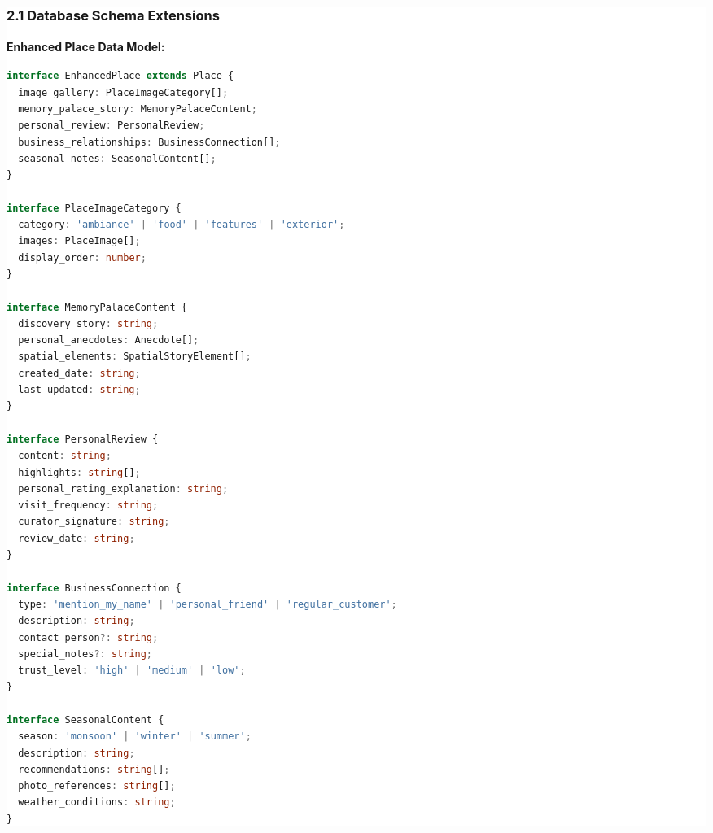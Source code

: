 ### 2.1 Database Schema Extensions

**Enhanced Place Data Model:**
```typescript
interface EnhancedPlace extends Place {
  image_gallery: PlaceImageCategory[];
  memory_palace_story: MemoryPalaceContent;
  personal_review: PersonalReview;
  business_relationships: BusinessConnection[];
  seasonal_notes: SeasonalContent[];
}

interface PlaceImageCategory {
  category: 'ambiance' | 'food' | 'features' | 'exterior';
  images: PlaceImage[];
  display_order: number;
}

interface MemoryPalaceContent {
  discovery_story: string;
  personal_anecdotes: Anecdote[];
  spatial_elements: SpatialStoryElement[];
  created_date: string;
  last_updated: string;
}

interface PersonalReview {
  content: string;
  highlights: string[];
  personal_rating_explanation: string;
  visit_frequency: string;
  curator_signature: string;
  review_date: string;
}

interface BusinessConnection {
  type: 'mention_my_name' | 'personal_friend' | 'regular_customer';
  description: string;
  contact_person?: string;
  special_notes?: string;
  trust_level: 'high' | 'medium' | 'low';
}

interface SeasonalContent {
  season: 'monsoon' | 'winter' | 'summer';
  description: string;
  recommendations: string[];
  photo_references: string[];
  weather_conditions: string;
}
```
